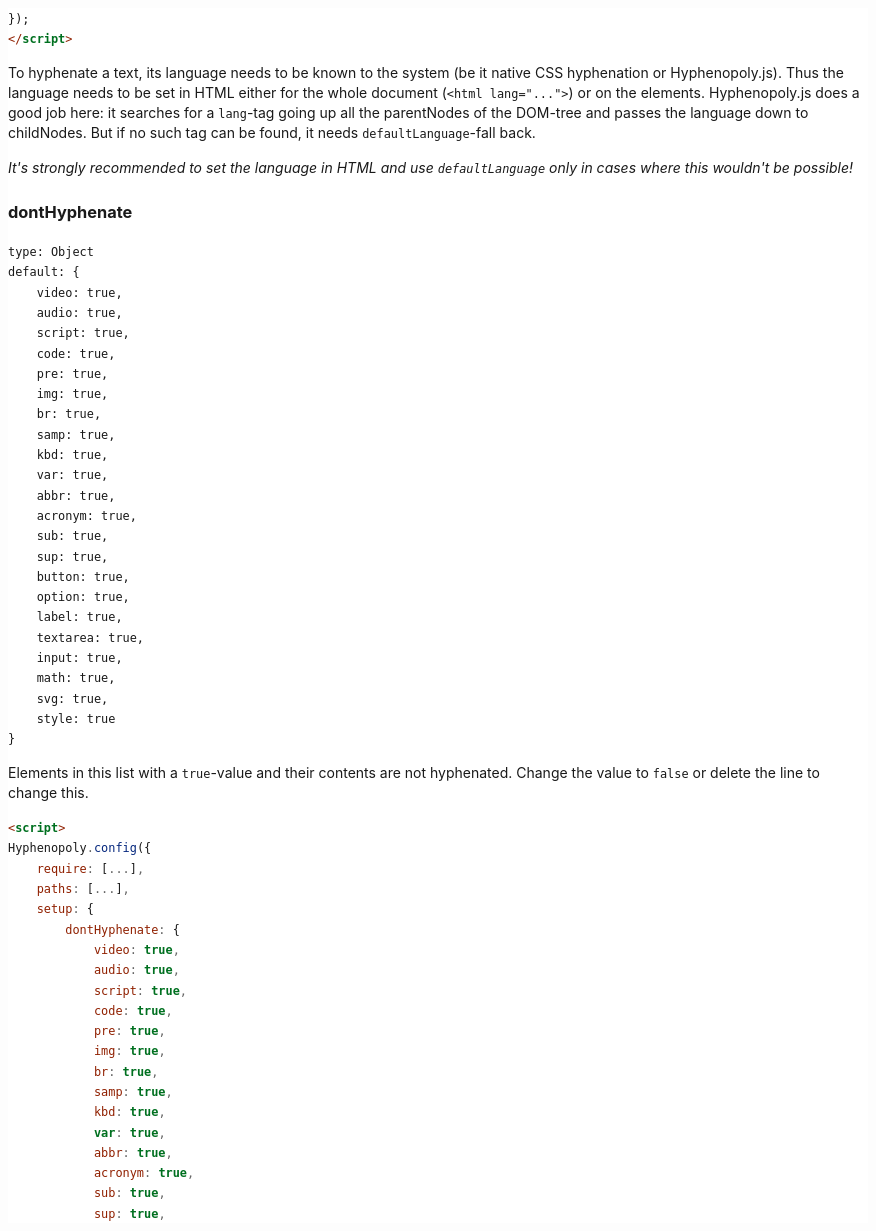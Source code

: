 ````html
});
</script>
````
To hyphenate a text, its language needs to be known to the system (be it native CSS hyphenation or Hyphenopoly.js). Thus the language needs to be set in HTML either for the whole document (`<html lang="...">`) or on the elements.
Hyphenopoly.js does a good job here: it searches for a `lang`-tag going up all the parentNodes of the DOM-tree and passes the language down to childNodes. But if no such tag can be found, it needs `defaultLanguage`-fall back.

_It's strongly recommended to set the language in HTML and use `defaultLanguage` only in cases where this wouldn't be possible!_

### dontHyphenate
````
type: Object
default: {
    video: true,
    audio: true,
    script: true,
    code: true,
    pre: true,
    img: true,
    br: true,
    samp: true,
    kbd: true,
    var: true,
    abbr: true,
    acronym: true,
    sub: true,
    sup: true,
    button: true,
    option: true,
    label: true,
    textarea: true,
    input: true,
    math: true,
    svg: true,
    style: true
}
````
Elements in this list with a `true`-value and their contents are not hyphenated. Change the value to `false` or delete the line to change this.
````html
<script>
Hyphenopoly.config({
    require: [...],
    paths: [...],
    setup: {
        dontHyphenate: {
            video: true,
            audio: true,
            script: true,
            code: true,
            pre: true,
            img: true,
            br: true,
            samp: true,
            kbd: true,
            var: true,
            abbr: true,
            acronym: true,
            sub: true,
            sup: true,
````